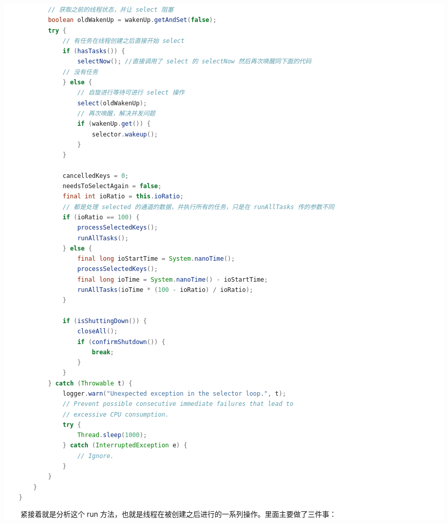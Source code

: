 ```java
            // 获取之前的线程状态，并让 select 阻塞
            boolean oldWakenUp = wakenUp.getAndSet(false);
            try {
                // 有任务在线程创建之后直接开始 select
                if (hasTasks()) {
                    selectNow(); //直接调用了 select 的 selectNow 然后再次唤醒同下面的代码
                // 没有任务
                } else {
                    // 自旋进行等待可进行 select 操作
                    select(oldWakenUp);
                    // 再次唤醒，解决并发问题
                    if (wakenUp.get()) {
                        selector.wakeup();
                    }
                }

                cancelledKeys = 0;
                needsToSelectAgain = false;
                final int ioRatio = this.ioRatio;
                // 都是处理 selected 的通道的数据，并执行所有的任务，只是在 runAllTasks 传的参数不同
                if (ioRatio == 100) {
                    processSelectedKeys();
                    runAllTasks();
                } else {
                    final long ioStartTime = System.nanoTime();
                    processSelectedKeys();
                    final long ioTime = System.nanoTime() - ioStartTime;
                    runAllTasks(ioTime * (100 - ioRatio) / ioRatio);
                }

                if (isShuttingDown()) {
                    closeAll();
                    if (confirmShutdown()) {
                        break;
                    }
                }
            } catch (Throwable t) {
                logger.warn("Unexpected exception in the selector loop.", t);
                // Prevent possible consecutive immediate failures that lead to
                // excessive CPU consumption.
                try {
                    Thread.sleep(1000);
                } catch (InterruptedException e) {
                    // Ignore.
                }
            }
        }
    }
```
&emsp;&emsp;  紧接着就是分析这个 run 方法，也就是线程在被创建之后进行的一系列操作。里面主要做了三件事：
